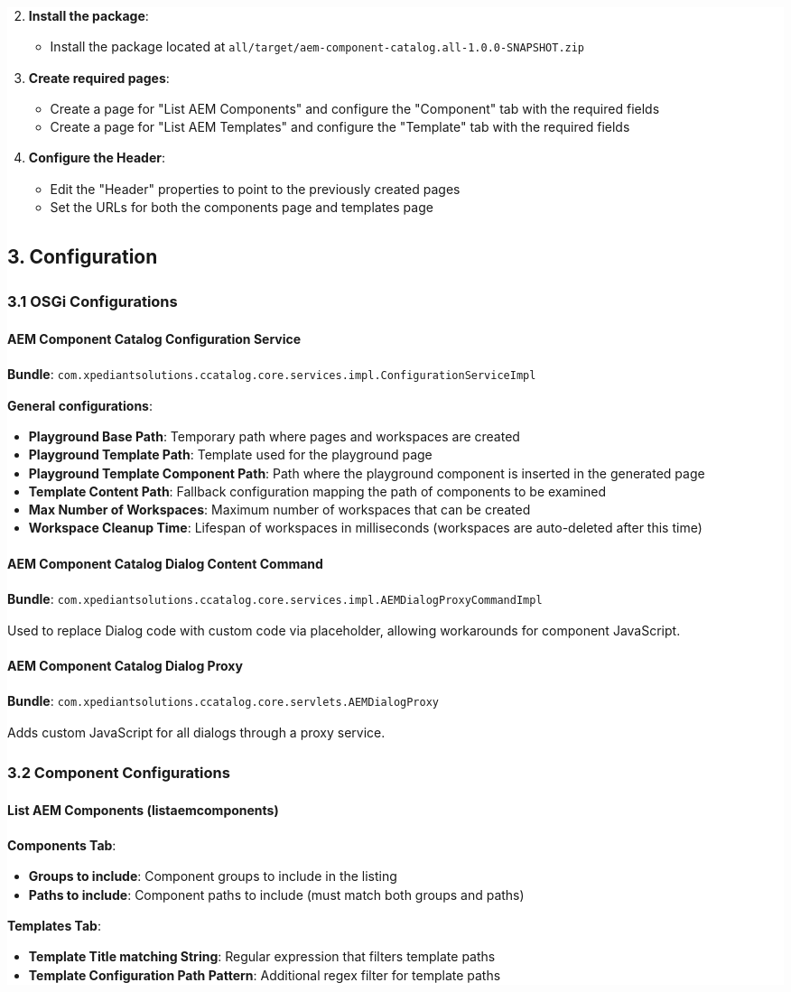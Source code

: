 2. **Install the package**:
   - Install the package located at `all/target/aem-component-catalog.all-1.0.0-SNAPSHOT.zip`

3. **Create required pages**:
   - Create a page for "List AEM Components" and configure the "Component" tab with the required fields
   - Create a page for "List AEM Templates" and configure the "Template" tab with the required fields

4. **Configure the Header**:
   - Edit the "Header" properties to point to the previously created pages
   - Set the URLs for both the components page and templates page

## 3. Configuration

### 3.1 OSGi Configurations

#### AEM Component Catalog Configuration Service

**Bundle**: `com.xpediantsolutions.ccatalog.core.services.impl.ConfigurationServiceImpl`

**General configurations**:
- **Playground Base Path**: Temporary path where pages and workspaces are created
- **Playground Template Path**: Template used for the playground page
- **Playground Template Component Path**: Path where the playground component is inserted in the generated page
- **Template Content Path**: Fallback configuration mapping the path of components to be examined
- **Max Number of Workspaces**: Maximum number of workspaces that can be created
- **Workspace Cleanup Time**: Lifespan of workspaces in milliseconds (workspaces are auto-deleted after this time)

#### AEM Component Catalog Dialog Content Command

**Bundle**: `com.xpediantsolutions.ccatalog.core.services.impl.AEMDialogProxyCommandImpl`

Used to replace Dialog code with custom code via placeholder, allowing workarounds for component JavaScript.

#### AEM Component Catalog Dialog Proxy

**Bundle**: `com.xpediantsolutions.ccatalog.core.servlets.AEMDialogProxy`

Adds custom JavaScript for all dialogs through a proxy service.

### 3.2 Component Configurations

#### List AEM Components (listaemcomponents)

**Components Tab**:
- **Groups to include**: Component groups to include in the listing
- **Paths to include**: Component paths to include (must match both groups and paths)

**Templates Tab**:
- **Template Title matching String**: Regular expression that filters template paths
- **Template Configuration Path Pattern**: Additional regex filter for template paths
